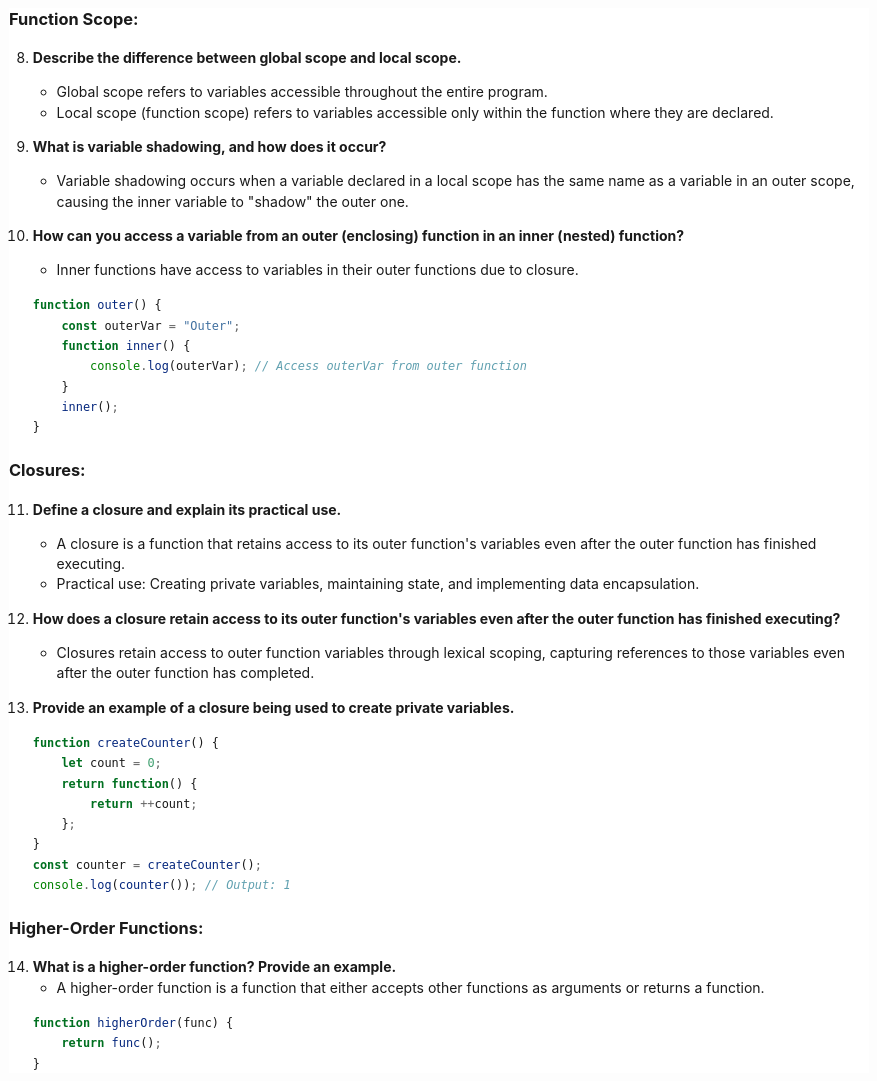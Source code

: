 ### Function Scope:

8. **Describe the difference between global scope and local scope.**
   - Global scope refers to variables accessible throughout the entire program.
   - Local scope (function scope) refers to variables accessible only within the function where they are declared.

9. **What is variable shadowing, and how does it occur?**
   - Variable shadowing occurs when a variable declared in a local scope has the same name as a variable in an outer scope, causing the inner variable to "shadow" the outer one.

10. **How can you access a variable from an outer (enclosing) function in an inner (nested) function?**
    - Inner functions have access to variables in their outer functions due to closure.
    ```javascript
    function outer() {
        const outerVar = "Outer";
        function inner() {
            console.log(outerVar); // Access outerVar from outer function
        }
        inner();
    }
    ```

### Closures:

11. **Define a closure and explain its practical use.**
    - A closure is a function that retains access to its outer function's variables even after the outer function has finished executing.
    - Practical use: Creating private variables, maintaining state, and implementing data encapsulation.

12. **How does a closure retain access to its outer function's variables even after the outer function has finished executing?**
    - Closures retain access to outer function variables through lexical scoping, capturing references to those variables even after the outer function has completed.

13. **Provide an example of a closure being used to create private variables.**
    ```javascript
    function createCounter() {
        let count = 0;
        return function() {
            return ++count;
        };
    }
    const counter = createCounter();
    console.log(counter()); // Output: 1
    ```

### Higher-Order Functions:

14. **What is a higher-order function? Provide an example.**
    - A higher-order function is a function that either accepts other functions as arguments or returns a function.
    ```javascript
    function higherOrder(func) {
        return func();
    }
    ```
